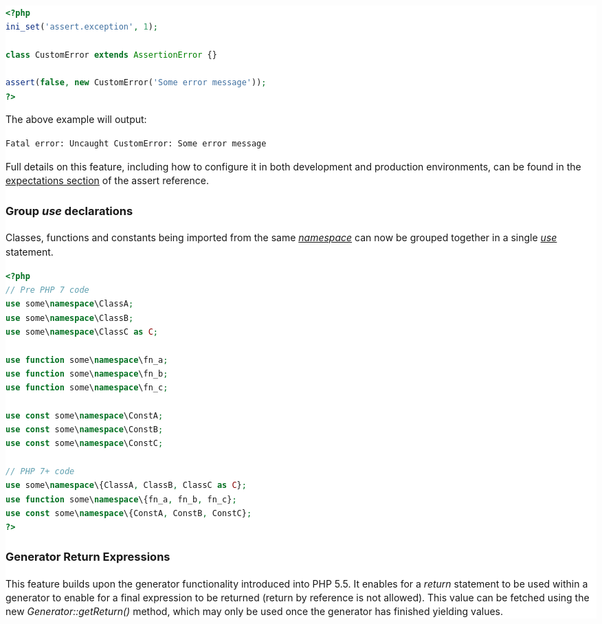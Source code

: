 ``` php
<?php
ini_set('assert.exception', 1);

class CustomError extends AssertionError {}

assert(false, new CustomError('Some error message'));
?>
```

The above example will output:

    Fatal error: Uncaught CustomError: Some error message

Full details on this feature, including how to configure it in both
development and production environments, can be found in the
<a href="/ref/info.html#Expectations%20(PHP%207%20only)" class="link">expectations section</a>
of the <span class="function">assert</span> reference.

### Group *use* declarations

Classes, functions and constants being imported from the same
<a href="/language/namespaces/definition.html" class="link"><em>namespace</em></a>
can now be grouped together in a single
<a href="/language/namespaces/importing.html" class="link"><em>use</em></a>
statement.

``` php
<?php
// Pre PHP 7 code
use some\namespace\ClassA;
use some\namespace\ClassB;
use some\namespace\ClassC as C;

use function some\namespace\fn_a;
use function some\namespace\fn_b;
use function some\namespace\fn_c;

use const some\namespace\ConstA;
use const some\namespace\ConstB;
use const some\namespace\ConstC;

// PHP 7+ code
use some\namespace\{ClassA, ClassB, ClassC as C};
use function some\namespace\{fn_a, fn_b, fn_c};
use const some\namespace\{ConstA, ConstB, ConstC};
?>
```

### Generator Return Expressions

This feature builds upon the generator functionality introduced into PHP
5.5. It enables for a *return* statement to be used within a generator
to enable for a final expression to be returned (return by reference is
not allowed). This value can be fetched using the new
*Generator::getReturn()* method, which may only be used once the
generator has finished yielding values.
